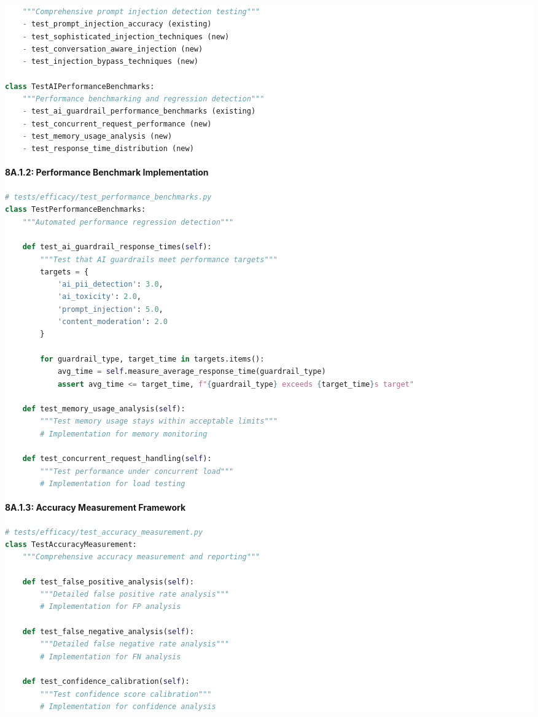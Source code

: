 ```python
    """Comprehensive prompt injection detection testing"""
    - test_prompt_injection_accuracy (existing)
    - test_sophisticated_injection_techniques (new)
    - test_conversation_aware_injection (new)
    - test_injection_bypass_techniques (new)

class TestAIPerformanceBenchmarks:
    """Performance benchmarking and regression detection"""
    - test_ai_guardrail_performance_benchmarks (existing)
    - test_concurrent_request_performance (new)
    - test_memory_usage_analysis (new)
    - test_response_time_distribution (new)
```

#### **8A.1.2: Performance Benchmark Implementation**
```python
# tests/efficacy/test_performance_benchmarks.py
class TestPerformanceBenchmarks:
    """Automated performance regression detection"""
    
    def test_ai_guardrail_response_times(self):
        """Test that AI guardrails meet performance targets"""
        targets = {
            'ai_pii_detection': 3.0,
            'ai_toxicity': 2.0,
            'prompt_injection': 5.0,
            'content_moderation': 2.0
        }
        
        for guardrail_type, target_time in targets.items():
            avg_time = self.measure_average_response_time(guardrail_type)
            assert avg_time <= target_time, f"{guardrail_type} exceeds {target_time}s target"
    
    def test_memory_usage_analysis(self):
        """Test memory usage stays within acceptable limits"""
        # Implementation for memory monitoring
    
    def test_concurrent_request_handling(self):
        """Test performance under concurrent load"""
        # Implementation for load testing
```

#### **8A.1.3: Accuracy Measurement Framework**
```python
# tests/efficacy/test_accuracy_measurement.py
class TestAccuracyMeasurement:
    """Comprehensive accuracy measurement and reporting"""
    
    def test_false_positive_analysis(self):
        """Detailed false positive rate analysis"""
        # Implementation for FP analysis
    
    def test_false_negative_analysis(self):
        """Detailed false negative rate analysis"""
        # Implementation for FN analysis
    
    def test_confidence_calibration(self):
        """Test confidence score calibration"""
        # Implementation for confidence analysis
```
